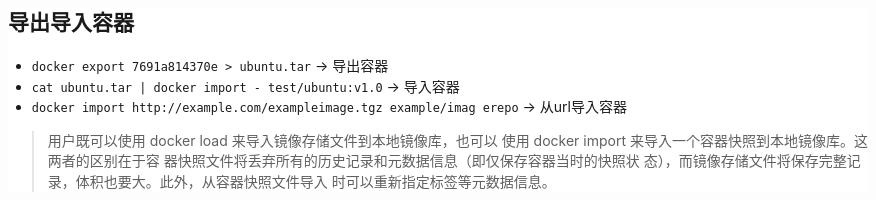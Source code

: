 ## 导出导入容器
- `docker export 7691a814370e > ubuntu.tar` -> 导出容器
- `cat ubuntu.tar | docker import - test/ubuntu:v1.0` -> 导入容器
- `docker import http://example.com/exampleimage.tgz example/imag
erepo` -> 从url导入容器
>用户既可以使用 docker load 来导入镜像存储文件到本地镜像库，也可以
使用 docker import 来导入一个容器快照到本地镜像库。这两者的区别在于容
器快照文件将丢弃所有的历史记录和元数据信息（即仅保存容器当时的快照状
态），而镜像存储文件将保存完整记录，体积也要大。此外，从容器快照文件导入
时可以重新指定标签等元数据信息。